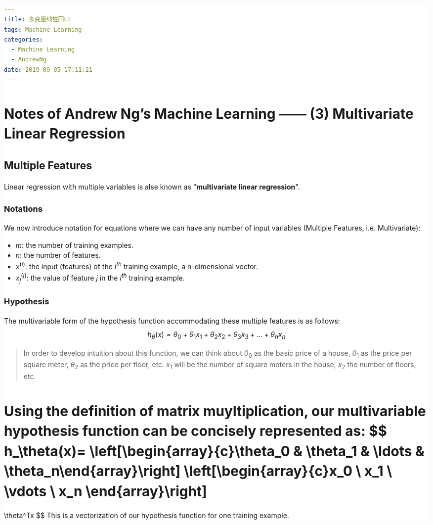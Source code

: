 ```yaml
---
title: 多变量线性回归
tags: Machine Learning
categories:
  - Machine Learning
  - AndrewNg
date: 2019-09-05 17:11:21
---
```



# Notes of Andrew Ng’s Machine Learning —— (3) Multivariate Linear Regression

## Multiple Features

Linear regression with multiple variables is alse known as "**multivariate linear regression**".

### Notations

We now introduce notation for equations where we can have any number of input variables (Multiple Features, i.e. Multivariate):

- $m$: the number of training examples.
- $n$: the number of features.
- $x^{(i)}$: the input (features) of the $i^{th}$ training example, a n-dimensional vector.
- $x^{(i)}_j$: the value of feature $j$ in the $i^{th}$ training example.  

### Hypothesis

The multivariable form of the hypothesis function accommodating these multiple features is as follows:
$$
h_\theta(x)=\theta_0+\theta_1x_1+\theta_2x_2+\theta_3x_3+ ... + \theta_nx_n
$$

> In order to develop intuition about this function, we can think about $\theta_0$ as the basic price of a house, $\theta_1$ as the price per square meter, $\theta_2$ as the price per floor, etc. $x_1$ will be the number of square meters in the house, $x_2$ the number of floors, etc.

Using the definition of matrix muyltiplication, our multivariable hypothesis function can be concisely represented as:
$$
h_\theta(x)=
\left[\begin{array}{c}\theta_0 & \theta_1 & \ldots & \theta_n\end{array}\right]
\left[\begin{array}{c}x_0 \\ x_1 \\ \vdots \\ x_n \end{array}\right]
=
\theta^Tx
$$
This is a vectorization of our hypothesis function for one training example.
